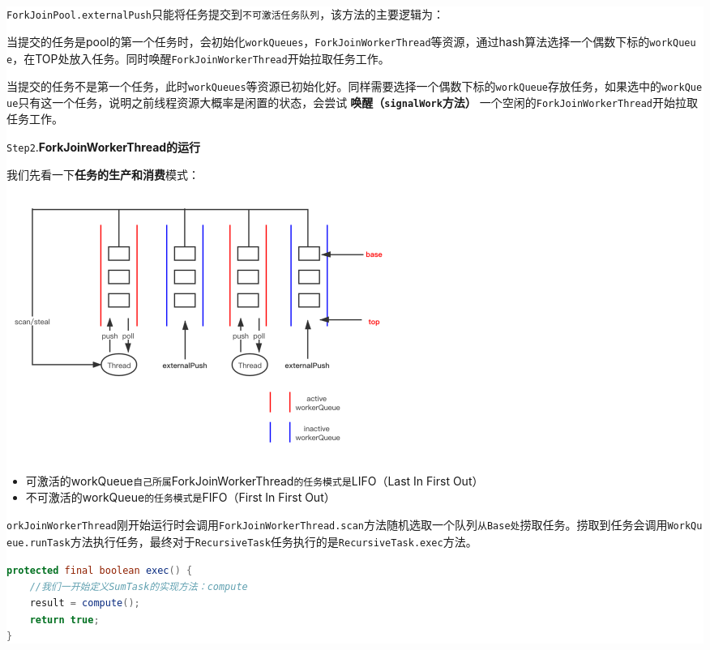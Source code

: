 `ForkJoinPool.externalPush`只能将任务提交到`不可激活任务队列`，该方法的主要逻辑为：

当提交的任务是pool的第一个任务时，会初始化`workQueues`，`ForkJoinWorkerThread`等资源，通过hash算法选择一个偶数下标的`workQueue`，在TOP处放入任务。同时唤醒`ForkJoinWorkerThread`开始拉取任务工作。

当提交的任务不是第一个任务，此时`workQueues`等资源已初始化好。同样需要选择一个偶数下标的`workQueue`存放任务，如果选中的`workQueue`只有这一个任务，说明之前线程资源大概率是闲置的状态，会尝试 **唤醒（`signalWork`方法）** 一个空闲的`ForkJoinWorkerThread`开始拉取任务工作。

`Step2`.**ForkJoinWorkerThread的运行**

我们先看一下**任务的生产和消费**模式：

<img src="%E8%B0%88%E8%B0%88ForkJoin%E6%A1%86%E6%9E%B6%E7%9A%84%E8%AE%BE%E8%AE%A1%E4%B8%8E%E5%AE%9E%E7%8E%B0.assets/%E4%BB%BB%E5%8A%A1%E7%9A%84%E6%89%A7%E8%A1%8C-1.png" style="zoom:50%;" />

- 可激活的workQueue`自己所属`ForkJoinWorkerThread`的任务模式是`LIFO（Last In First Out）
- 不可激活的workQueue`的任务模式是`FIFO（First In First Out）

`orkJoinWorkerThread`刚开始运行时会调用`ForkJoinWorkerThread.scan`方法随机选取一个队列`从Base处`捞取任务。捞取到任务会调用`WorkQueue.runTask`方法执行任务，最终对于`RecursiveTask`任务执行的是`RecursiveTask.exec`方法。

~~~java
protected final boolean exec() {
    //我们一开始定义SumTask的实现方法：compute
    result = compute();
    return true;
}
~~~
